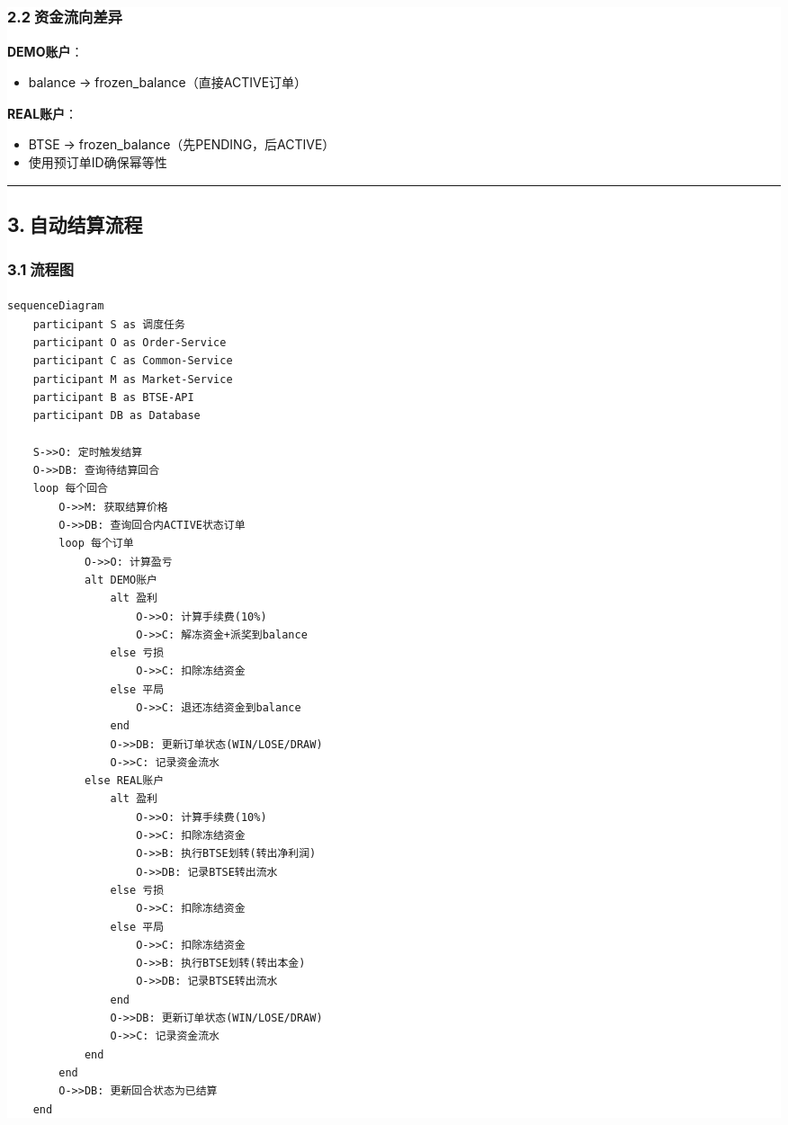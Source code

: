 ### 2.2 资金流向差异

**DEMO账户**：
- balance → frozen_balance（直接ACTIVE订单）

**REAL账户**：
- BTSE → frozen_balance（先PENDING，后ACTIVE）
- 使用预订单ID确保幂等性

---

## 3. 自动结算流程

### 3.1 流程图

```mermaid
sequenceDiagram
    participant S as 调度任务
    participant O as Order-Service
    participant C as Common-Service
    participant M as Market-Service
    participant B as BTSE-API
    participant DB as Database

    S->>O: 定时触发结算
    O->>DB: 查询待结算回合
    loop 每个回合
        O->>M: 获取结算价格
        O->>DB: 查询回合内ACTIVE状态订单
        loop 每个订单
            O->>O: 计算盈亏
            alt DEMO账户
                alt 盈利
                    O->>O: 计算手续费(10%)
                    O->>C: 解冻资金+派奖到balance
                else 亏损
                    O->>C: 扣除冻结资金
                else 平局
                    O->>C: 退还冻结资金到balance
                end
                O->>DB: 更新订单状态(WIN/LOSE/DRAW)
                O->>C: 记录资金流水
            else REAL账户
                alt 盈利
                    O->>O: 计算手续费(10%)
                    O->>C: 扣除冻结资金
                    O->>B: 执行BTSE划转(转出净利润)
                    O->>DB: 记录BTSE转出流水
                else 亏损
                    O->>C: 扣除冻结资金
                else 平局
                    O->>C: 扣除冻结资金
                    O->>B: 执行BTSE划转(转出本金)
                    O->>DB: 记录BTSE转出流水
                end
                O->>DB: 更新订单状态(WIN/LOSE/DRAW)
                O->>C: 记录资金流水
            end
        end
        O->>DB: 更新回合状态为已结算
    end
```
